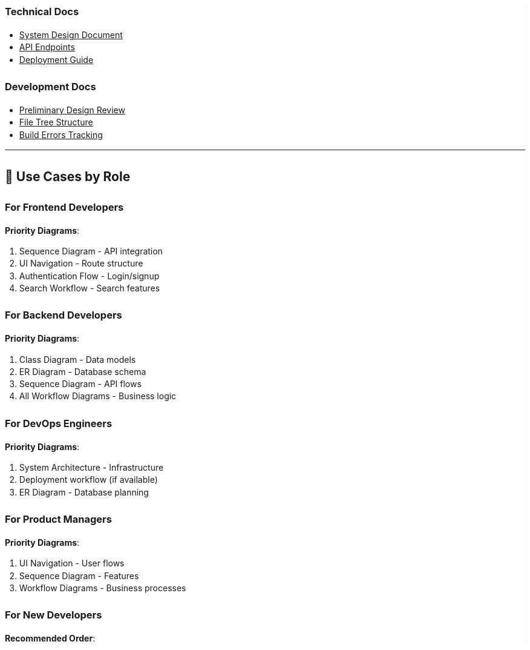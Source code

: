 ### Technical Docs

- [System Design Document](./system_design.md)
- [API Endpoints](../api-endpoints.md)
- [Deployment Guide](../deployment-guide.md)

### Development Docs

- [Preliminary Design Review](./pdr.md)
- [File Tree Structure](./file_tree.md)
- [Build Errors Tracking](../build-errors-tracking.md)

---

## 🎯 Use Cases by Role

### For Frontend Developers

**Priority Diagrams**:

1. Sequence Diagram - API integration
2. UI Navigation - Route structure
3. Authentication Flow - Login/signup
4. Search Workflow - Search features

### For Backend Developers

**Priority Diagrams**:

1. Class Diagram - Data models
2. ER Diagram - Database schema
3. Sequence Diagram - API flows
4. All Workflow Diagrams - Business logic

### For DevOps Engineers

**Priority Diagrams**:

1. System Architecture - Infrastructure
2. Deployment workflow (if available)
3. ER Diagram - Database planning

### For Product Managers

**Priority Diagrams**:

1. UI Navigation - User flows
2. Sequence Diagram - Features
3. Workflow Diagrams - Business processes

### For New Developers

**Recommended Order**:

